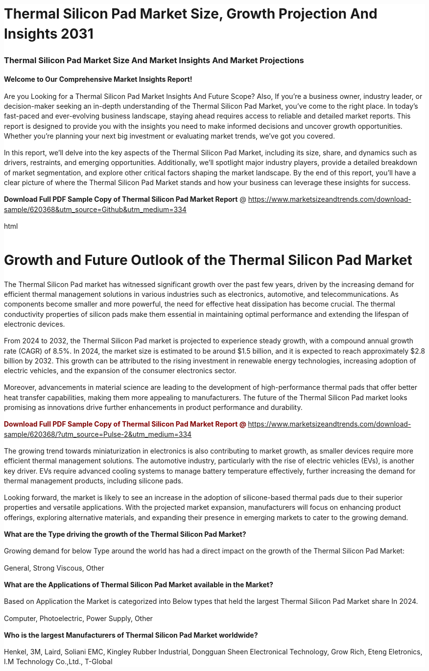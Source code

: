 <h1>Thermal Silicon Pad Market Size, Growth Projection And Insights 2031</h1><div class="" data-test-id=""><h3><span class="">Thermal Silicon Pad Market Size And Market Insights And Market Projections</span></h3></div><div class="" data-test-id=""><p><strong>Welcome to Our Comprehensive Market Insights Report!</strong></p><p>Are you Looking for a Thermal Silicon Pad Market Insights And Future Scope? Also, If you&rsquo;re a business owner, industry leader, or decision-maker seeking an in-depth understanding of the Thermal Silicon Pad Market, you&rsquo;ve come to the right place. In today&rsquo;s fast-paced and ever-evolving business landscape, staying ahead requires access to reliable and detailed market reports. This report is designed to provide you with the insights you need to make informed decisions and uncover growth opportunities. Whether you&rsquo;re planning your next big investment or evaluating market trends, we&rsquo;ve got you covered.</p><p>In this report, we&rsquo;ll delve into the key aspects of the Thermal Silicon Pad Market, including its size, share, and dynamics such as drivers, restraints, and emerging opportunities. Additionally, we&rsquo;ll spotlight major industry players, provide a detailed breakdown of market segmentation, and explore other critical factors shaping the market landscape. By the end of this report, you&rsquo;ll have a clear picture of where the Thermal Silicon Pad Market stands and how your business can leverage these insights for success.</p><p><strong>Download Full PDF Sample Copy of Thermal Silicon Pad Market Report</strong> @ <a href="https://www.marketsizeandtrends.com/download-sample/620368&utm_source=Github&utm_medium=334" target="_blank">https://www.marketsizeandtrends.com/download-sample/620368&utm_source=Github&utm_medium=334</a></p></div><div class="" data-test-id=""><p><span class="">html<!DOCTYPE html><html lang="en"><head> <meta charset="UTF-8"> <meta name="viewport" content="width=device-width, initial-scale=1.0"> <title>Thermal Silicon Pad Market Growth and Outlook</title></head><body><h1>Growth and Future Outlook of the Thermal Silicon Pad Market</h1><p>The Thermal Silicon Pad market has witnessed significant growth over the past few years, driven by the increasing demand for efficient thermal management solutions in various industries such as electronics, automotive, and telecommunications. As components become smaller and more powerful, the need for effective heat dissipation has become crucial. The thermal conductivity properties of silicon pads make them essential in maintaining optimal performance and extending the lifespan of electronic devices.</p><p>From 2024 to 2032, the Thermal Silicon Pad market is projected to experience steady growth, with a compound annual growth rate (CAGR) of 8.5%. In 2024, the market size is estimated to be around $1.5 billion, and it is expected to reach approximately $2.8 billion by 2032. This growth can be attributed to the rising investment in renewable energy technologies, increasing adoption of electric vehicles, and the expansion of the consumer electronics sector.</p><p>Moreover, advancements in material science are leading to the development of high-performance thermal pads that offer better heat transfer capabilities, making them more appealing to manufacturers. The future of the Thermal Silicon Pad market looks promising as innovations drive further enhancements in product performance and durability.</p><p> </p><p><strong><span style="color: #800000;">Download Full PDF Sample Copy of Thermal Silicon Pad Market Report @</span>&nbsp;</strong><a href="https://www.marketsizeandtrends.com/download-sample/620368/?utm_source=Pulse-2&amp;utm_medium=334">https://www.marketsizeandtrends.com/download-sample/620368/?utm_source=Pulse-2&amp;utm_medium=334</a></p></p><p>The growing trend towards miniaturization in electronics is also contributing to market growth, as smaller devices require more efficient thermal management solutions. The automotive industry, particularly with the rise of electric vehicles (EVs), is another key driver. EVs require advanced cooling systems to manage battery temperature effectively, further increasing the demand for thermal management products, including silicone pads.</p><p>Looking forward, the market is likely to see an increase in the adoption of silicone-based thermal pads due to their superior properties and versatile applications. With the projected market expansion, manufacturers will focus on enhancing product offerings, exploring alternative materials, and expanding their presence in emerging markets to cater to the growing demand.</p></body></html></span></p><p><strong><span class="">What are the&nbsp;Type driving the growth of the Thermal Silicon Pad Market?</span></strong></p></div><div class="" data-test-id=""><p><span class="">Growing demand for below Type around the world has had a direct impact on the growth of the Thermal Silicon Pad Market:</span></p></div><div class="" data-test-id=""><p>General, Strong Viscous, Other</p><p><span class=""><strong>What are the&nbsp;Applications&nbsp;of Thermal Silicon Pad Market available in the Market?</strong></span></p></div><div class="" data-test-id=""><p><span class="">Based on Application the Market is categorized into Below types that held the largest Thermal Silicon Pad Market share In 2024.</span></p></div><div class="" data-test-id=""><p><span class="">Computer, Photoelectric, Power Supply, Other</span></p><p><span class=""><strong>Who is the largest Manufacturers of Thermal Silicon Pad Market worldwide?</strong></span></p></div><div class="" data-test-id=""><p><span class="">Henkel, 3M, Laird, Soliani EMC, Kingley Rubber Industrial, Dongguan Sheen Electronical Technology, Grow Rich, Eteng Eletronics, I.M Technology Co.,Ltd., T-Global
